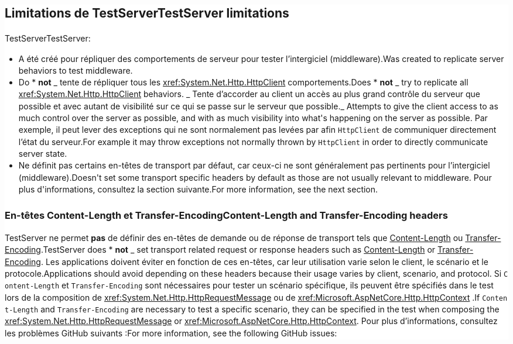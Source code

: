 ## <a name="testserver-limitations"></a><span data-ttu-id="dcd83-140">Limitations de TestServer</span><span class="sxs-lookup"><span data-stu-id="dcd83-140">TestServer limitations</span></span>

<span data-ttu-id="dcd83-141">TestServer</span><span class="sxs-lookup"><span data-stu-id="dcd83-141">TestServer:</span></span>

* <span data-ttu-id="dcd83-142">A été créé pour répliquer des comportements de serveur pour tester l’intergiciel (middleware).</span><span class="sxs-lookup"><span data-stu-id="dcd83-142">Was created to replicate server behaviors to test middleware.</span></span>
* <span data-ttu-id="dcd83-143">Do \* **not** _ tente de répliquer tous les <xref:System.Net.Http.HttpClient> comportements.</span><span class="sxs-lookup"><span data-stu-id="dcd83-143">Does \* **not** _ try to replicate all <xref:System.Net.Http.HttpClient> behaviors.</span></span>
<span data-ttu-id="dcd83-144">_ Tente d’accorder au client un accès au plus grand contrôle du serveur que possible et avec autant de visibilité sur ce qui se passe sur le serveur que possible.</span><span class="sxs-lookup"><span data-stu-id="dcd83-144">_ Attempts to give the client access to as much control over the server as possible, and with as much visibility into what's happening on the server as possible.</span></span> <span data-ttu-id="dcd83-145">Par exemple, il peut lever des exceptions qui ne sont normalement pas levées par afin `HttpClient` de communiquer directement l’état du serveur.</span><span class="sxs-lookup"><span data-stu-id="dcd83-145">For example it may throw exceptions not normally thrown by `HttpClient` in order to directly communicate server state.</span></span>
* <span data-ttu-id="dcd83-146">Ne définit pas certains en-têtes de transport par défaut, car ceux-ci ne sont généralement pas pertinents pour l’intergiciel (middleware).</span><span class="sxs-lookup"><span data-stu-id="dcd83-146">Doesn't set some transport specific headers by default as those are not usually relevant to middleware.</span></span> <span data-ttu-id="dcd83-147">Pour plus d'informations, consultez la section suivante.</span><span class="sxs-lookup"><span data-stu-id="dcd83-147">For more information, see the next section.</span></span>

### <a name="content-length-and-transfer-encoding-headers"></a><span data-ttu-id="dcd83-148">En-têtes Content-Length et Transfer-Encoding</span><span class="sxs-lookup"><span data-stu-id="dcd83-148">Content-Length and Transfer-Encoding headers</span></span>

<span data-ttu-id="dcd83-149">TestServer ne permet **pas** de définir des en-têtes de demande ou de réponse de transport tels que [Content-Length](https://developer.mozilla.org/docs/Web/HTTP/Headers/Content-Length) ou [Transfer-Encoding](https://developer.mozilla.org/docs/Web/HTTP/Headers/Transfer-Encoding).</span><span class="sxs-lookup"><span data-stu-id="dcd83-149">TestServer does \* **not** _ set transport related request or response headers such as [Content-Length](https://developer.mozilla.org/docs/Web/HTTP/Headers/Content-Length) or [Transfer-Encoding](https://developer.mozilla.org/docs/Web/HTTP/Headers/Transfer-Encoding).</span></span> <span data-ttu-id="dcd83-150">Les applications doivent éviter en fonction de ces en-têtes, car leur utilisation varie selon le client, le scénario et le protocole.</span><span class="sxs-lookup"><span data-stu-id="dcd83-150">Applications should avoid depending on these headers because their usage varies by client, scenario, and protocol.</span></span> <span data-ttu-id="dcd83-151">Si `Content-Length` et `Transfer-Encoding` sont nécessaires pour tester un scénario spécifique, ils peuvent être spécifiés dans le test lors de la composition de <xref:System.Net.Http.HttpRequestMessage> ou de <xref:Microsoft.AspNetCore.Http.HttpContext> .</span><span class="sxs-lookup"><span data-stu-id="dcd83-151">If `Content-Length` and `Transfer-Encoding` are necessary to test a specific scenario, they can be specified in the test when composing the <xref:System.Net.Http.HttpRequestMessage> or <xref:Microsoft.AspNetCore.Http.HttpContext>.</span></span> <span data-ttu-id="dcd83-152">Pour plus d’informations, consultez les problèmes GitHub suivants :</span><span class="sxs-lookup"><span data-stu-id="dcd83-152">For more information, see the following GitHub issues:</span></span>
